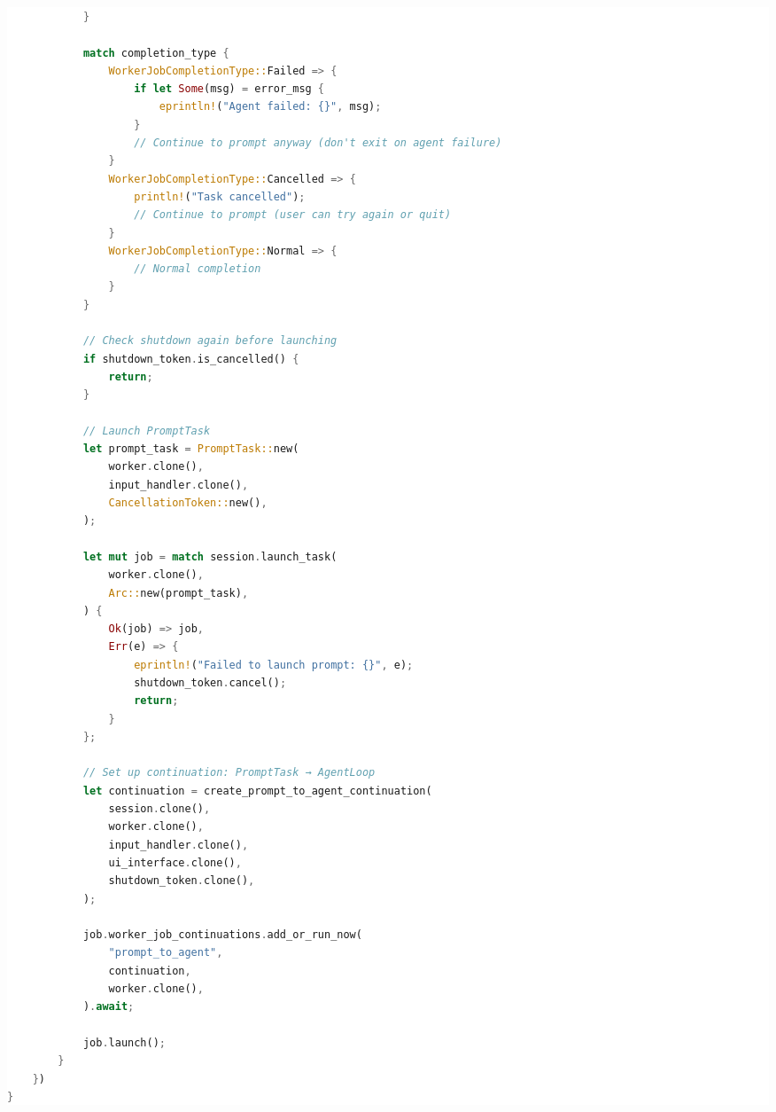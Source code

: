 ```rust
            }
            
            match completion_type {
                WorkerJobCompletionType::Failed => {
                    if let Some(msg) = error_msg {
                        eprintln!("Agent failed: {}", msg);
                    }
                    // Continue to prompt anyway (don't exit on agent failure)
                }
                WorkerJobCompletionType::Cancelled => {
                    println!("Task cancelled");
                    // Continue to prompt (user can try again or quit)
                }
                WorkerJobCompletionType::Normal => {
                    // Normal completion
                }
            }
            
            // Check shutdown again before launching
            if shutdown_token.is_cancelled() {
                return;
            }
            
            // Launch PromptTask
            let prompt_task = PromptTask::new(
                worker.clone(),
                input_handler.clone(),
                CancellationToken::new(),
            );
            
            let mut job = match session.launch_task(
                worker.clone(),
                Arc::new(prompt_task),
            ) {
                Ok(job) => job,
                Err(e) => {
                    eprintln!("Failed to launch prompt: {}", e);
                    shutdown_token.cancel();
                    return;
                }
            };
            
            // Set up continuation: PromptTask → AgentLoop
            let continuation = create_prompt_to_agent_continuation(
                session.clone(),
                worker.clone(),
                input_handler.clone(),
                ui_interface.clone(),
                shutdown_token.clone(),
            );
            
            job.worker_job_continuations.add_or_run_now(
                "prompt_to_agent",
                continuation,
                worker.clone(),
            ).await;
            
            job.launch();
        }
    })
}
```
